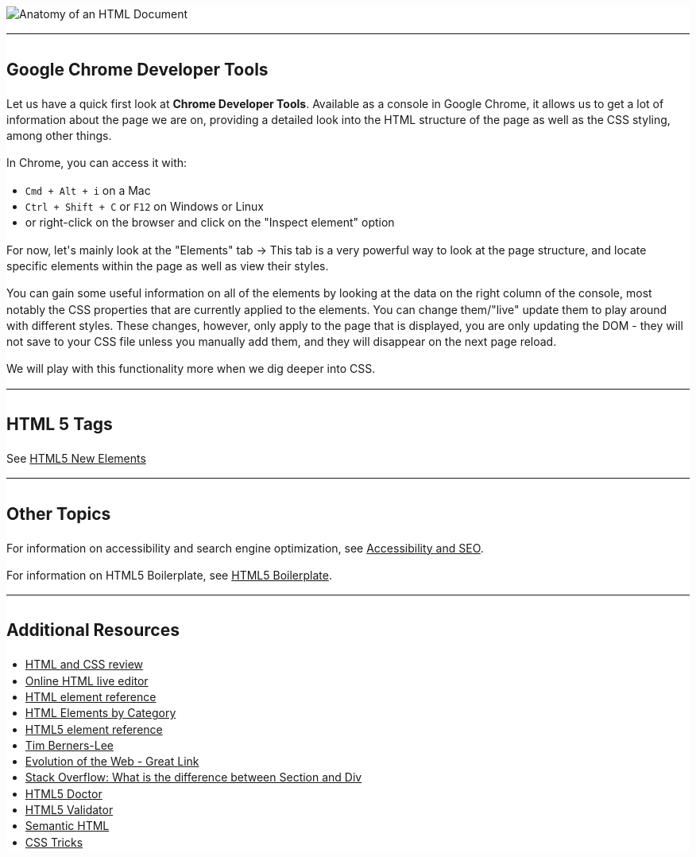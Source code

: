 ![Anatomy of an HTML Document](https://i.imgur.com/L9bBuUw.png)

---

## Google Chrome Developer Tools

Let us have a quick first look at **Chrome Developer Tools**. Available as a console in Google Chrome, it allows us to get a lot of information about the page we are on, providing a detailed look into the HTML structure of the page as well as the CSS styling, among other things.

In Chrome, you can access it with:
  - `Cmd + Alt + i` on a Mac
  - `Ctrl + Shift + C` or `F12` on Windows or Linux
  - or right-click on the browser and click on the "Inspect element" option

For now, let's mainly look at the "Elements" tab -> This tab is a very powerful way to look at the page structure, and locate specific elements within the page as well as view their styles.

You can gain some useful information on all of the elements by looking at the data on the right column of the console, most notably the CSS properties that are currently applied to the elements. You can change them/"live" update them to play around with different styles. These changes, however, only apply to the page that is displayed, you are only updating the DOM - they will not save to your CSS file unless you manually add them, and they will disappear on the next page reload.

We will play with this functionality more when we dig deeper into CSS.

---

## HTML 5 Tags

See [HTML5 New Elements](https://www.w3schools.com/html/html5_new_elements.asp)

---

## Other Topics

For information on accessibility and search engine optimization, see [Accessibility and SEO](https://git.generalassemb.ly/atl-wdi/wdi-curriculum-10/blob/master/instructor_notes/unit_01/html/accessibility-and-seo.md).

For information on HTML5 Boilerplate, see [HTML5 Boilerplate](https://git.generalassemb.ly/atl-wdi/wdi-curriculum-10/blob/master/instructor_notes/unit_01/html/html5-boilerplate.md).

---

## Additional Resources

* [HTML and CSS review](https://github.com/ATL-WDI-Curriculum/html-dom/blob/master/html_css_review.pdf)
* [Online HTML live editor](https://thimble.webmaker.org/en-US/projects/wrangler/)
* [HTML element reference](https://developer.mozilla.org/en-US/docs/Web/HTML/Element)
* [HTML Elements by Category](https://www.w3schools.com/tags/ref_byfunc.asp)
* [HTML5 element reference](https://developer.mozilla.org/en/docs/Web/Guide/HTML/HTML5/HTML5_element_list)
* [Tim Berners-Lee](https://www.w3.org/People/Berners-Lee)
* [Evolution of the Web - Great Link](https://www.evolutionoftheweb.com/)
* [Stack Overflow: What is the difference between Section and Div](https://stackoverflow.com/questions/6939864/what-is-the-difference-between-section-and-div)
* [HTML5 Doctor](https://html5doctor.com/)
* [HTML5 Validator](https://html5.validator.nu/)
* [Semantic HTML](https://en.wikipedia.org/wiki/Semantic_HTML)
* [CSS Tricks](https://css-tricks.com/dom/)
